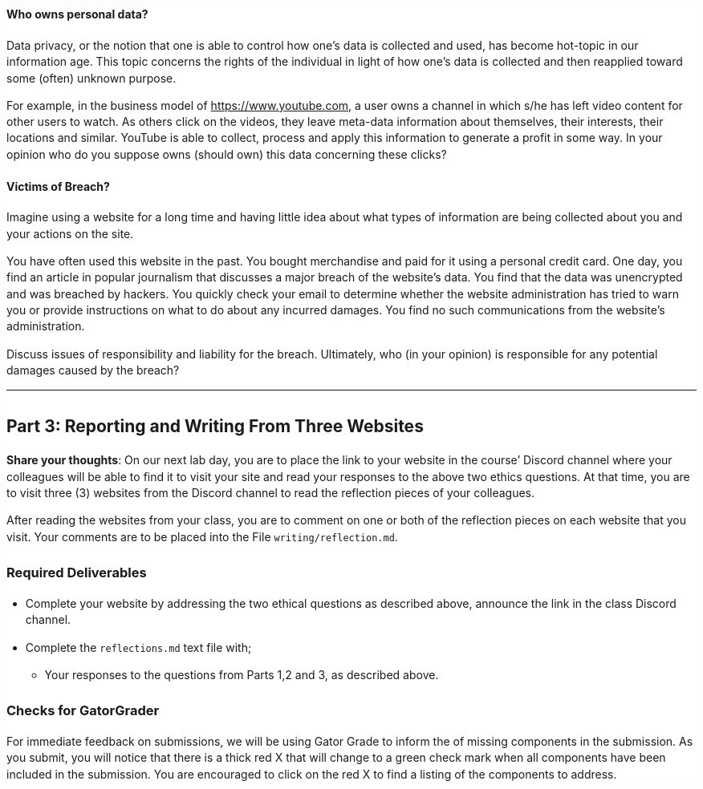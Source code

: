 #### **Who owns personal data?** 

Data privacy, or the notion that one is able to control how one’s data is collected and used, has become hot-topic in our information age. This topic concerns the rights of the individual in light of how one’s data is collected and then reapplied toward some (often) unknown purpose.

For example, in the business model of https://www.youtube.com, a user owns a channel in which s/he has left video content for other users to watch. As others click on the videos, they leave meta-data information about themselves, their interests, their locations and similar. YouTube is able to collect, process and apply this information to generate a profit in some way. In your opinion who do you suppose owns (should own) this data concerning these clicks?

#### **Victims of Breach?**

Imagine using a website for a long time and having little idea about what types of information are being collected about you and your actions on the site.

You have often used this website in the past. You bought merchandise and paid for it using a personal credit card. One day, you find an article in popular journalism that discusses a major breach of the website’s data. You find that the data was unencrypted and was breached by hackers. You quickly check your email to determine whether the website administration has tried to warn you or provide instructions on what to do about any incurred damages. You find no such communications from the website’s administration. 

Discuss issues of responsibility and liability for the breach. Ultimately, who (in your opinion)
is responsible for any potential damages caused by the breach?

---

## Part 3: Reporting and Writing From Three Websites

**Share your thoughts**: On our next lab day, you are to place the link to your website in the course’ Discord channel where your colleagues will be able to find it to visit your site and read your responses to the above two ethics questions. At that time, you are to visit three (3) websites from the Discord channel to read the reflection pieces of your colleagues. 

After reading the websites from your class, you are to comment on one or both of the reflection pieces on each website that you visit. Your comments are to be placed into the File `writing/reflection.md`.


### Required Deliverables

* Complete your website by addressing the two ethical questions as described above, announce the link in the class Discord channel.

* Complete the `reflections.md` text file with;
  + Your responses to the questions from Parts 1,2 and 3, as described above.

### Checks for GatorGrader

For immediate feedback on submissions, we will be using Gator Grade to inform the of missing components in the submission. As you submit, you will notice that there is a thick red X that will change to a green check mark when all components have been included in the submission. You are encouraged to click on the red X to find a listing of the components to address.
